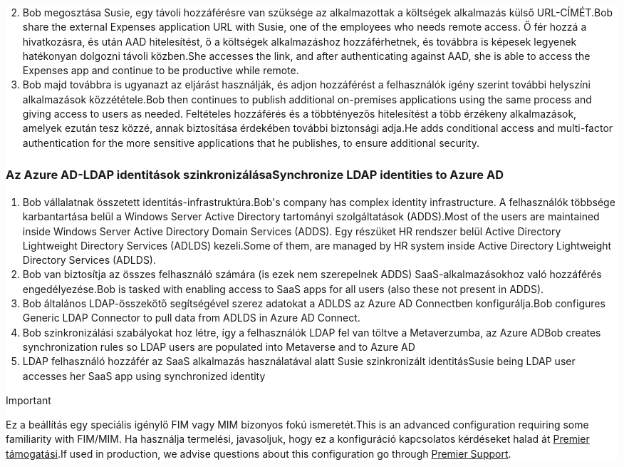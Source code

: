 2. <span data-ttu-id="d736d-190">Bob megosztása Susie, egy távoli hozzáférésre van szüksége az alkalmazottak a költségek alkalmazás külső URL-CÍMÉT.</span><span class="sxs-lookup"><span data-stu-id="d736d-190">Bob share the external Expenses application URL with Susie, one of the employees who needs remote access.</span></span> <span data-ttu-id="d736d-191">Ő fér hozzá a hivatkozásra, és után AAD hitelesítést, ő a költségek alkalmazáshoz hozzáférhetnek, és továbbra is képesek legyenek hatékonyan dolgozni távoli közben.</span><span class="sxs-lookup"><span data-stu-id="d736d-191">She accesses the link, and after authenticating against AAD, she is able to access the Expenses app and continue to be productive while remote.</span></span> 
3. <span data-ttu-id="d736d-192">Bob majd továbbra is ugyanazt az eljárást használják, és adjon hozzáférést a felhasználók igény szerint további helyszíni alkalmazások közzététele.</span><span class="sxs-lookup"><span data-stu-id="d736d-192">Bob then continues to publish additional on-premises applications using the same process and giving access to users as needed.</span></span> <span data-ttu-id="d736d-193">Feltételes hozzáférés és a többtényezős hitelesítést a több érzékeny alkalmazások, amelyek ezután tesz közzé, annak biztosítása érdekében további biztonsági adja.</span><span class="sxs-lookup"><span data-stu-id="d736d-193">He adds conditional access and multi-factor authentication for the more sensitive applications that he publishes, to ensure additional security.</span></span>

### <a name="synchronize-ldap-identities-to-azure-ad"></a><span data-ttu-id="d736d-194">Az Azure AD-LDAP identitások szinkronizálása</span><span class="sxs-lookup"><span data-stu-id="d736d-194">Synchronize LDAP identities to Azure AD</span></span>

1. <span data-ttu-id="d736d-195">Bob vállalatnak összetett identitás-infrastruktúra.</span><span class="sxs-lookup"><span data-stu-id="d736d-195">Bob's company has complex identity infrastructure.</span></span> <span data-ttu-id="d736d-196">A felhasználók többsége karbantartása belül a Windows Server Active Directory tartományi szolgáltatások (ADDS).</span><span class="sxs-lookup"><span data-stu-id="d736d-196">Most of the users are maintained inside Windows Server Active Directory Domain Services (ADDS).</span></span> <span data-ttu-id="d736d-197">Egy részüket HR rendszer belül Active Directory Lightweight Directory Services (ADLDS) kezeli.</span><span class="sxs-lookup"><span data-stu-id="d736d-197">Some of them, are managed by HR system inside Active Directory Lightweight Directory Services (ADLDS).</span></span>
2. <span data-ttu-id="d736d-198">Bob van biztosítja az összes felhasználó számára (is ezek nem szerepelnek ADDS) SaaS-alkalmazásokhoz való hozzáférés engedélyezése.</span><span class="sxs-lookup"><span data-stu-id="d736d-198">Bob is tasked with enabling access to SaaS apps for all users (also these not present in ADDS).</span></span>
3. <span data-ttu-id="d736d-199">Bob általános LDAP-összekötő segítségével szerez adatokat a ADLDS az Azure AD Connectben konfigurálja.</span><span class="sxs-lookup"><span data-stu-id="d736d-199">Bob configures Generic LDAP Connector to pull data from ADLDS in Azure AD Connect.</span></span>
4. <span data-ttu-id="d736d-200">Bob szinkronizálási szabályokat hoz létre, így a felhasználók LDAP fel van töltve a Metaverzumba, az Azure AD</span><span class="sxs-lookup"><span data-stu-id="d736d-200">Bob creates synchronization rules so LDAP users are populated into Metaverse and to Azure AD</span></span>
5. <span data-ttu-id="d736d-201">LDAP felhasználó hozzáfér az SaaS alkalmazás használatával alatt Susie szinkronizált identitás</span><span class="sxs-lookup"><span data-stu-id="d736d-201">Susie being LDAP user accesses her SaaS app using synchronized identity</span></span>



> [!IMPORTANT] 
> <span data-ttu-id="d736d-202">Ez a beállítás egy speciális igénylő FIM vagy MIM bizonyos fokú ismeretét.</span><span class="sxs-lookup"><span data-stu-id="d736d-202">This is an advanced configuration requiring some familiarity with FIM/MIM.</span></span> <span data-ttu-id="d736d-203">Ha használja termelési, javasoljuk, hogy ez a konfiguráció kapcsolatos kérdéseket halad át [Premier támogatási](https://support.microsoft.com/premier).</span><span class="sxs-lookup"><span data-stu-id="d736d-203">If used in production, we advise questions about this configuration go through [Premier Support](https://support.microsoft.com/premier).</span></span>
